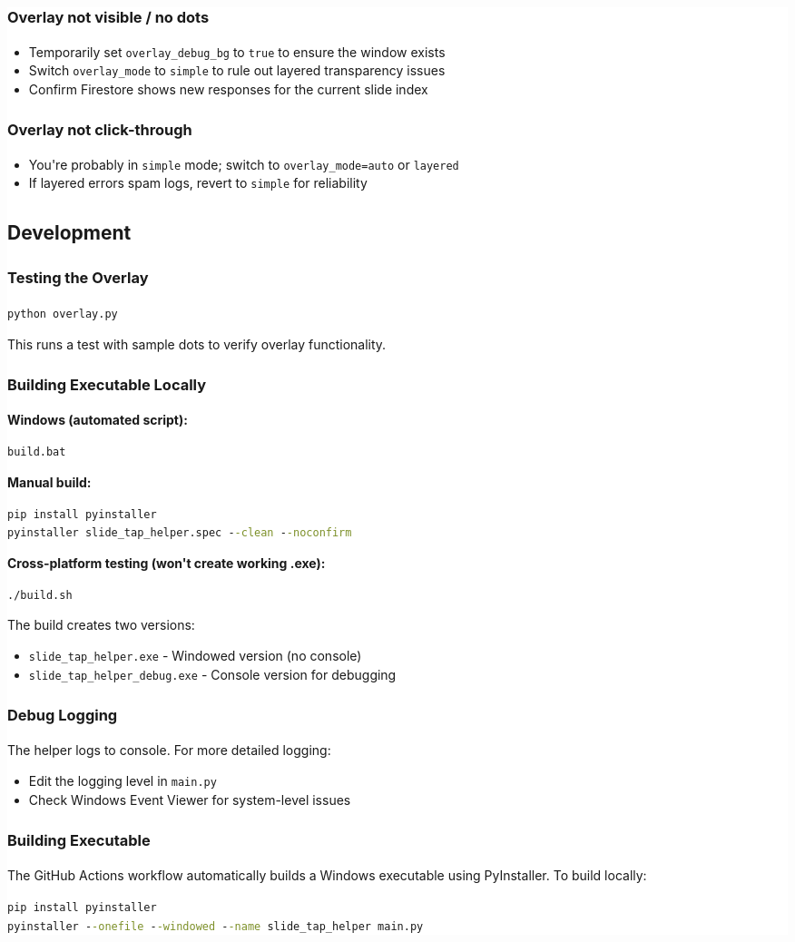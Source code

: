 ### Overlay not visible / no dots
- Temporarily set `overlay_debug_bg` to `true` to ensure the window exists
- Switch `overlay_mode` to `simple` to rule out layered transparency issues
- Confirm Firestore shows new responses for the current slide index

### Overlay not click-through
- You're probably in `simple` mode; switch to `overlay_mode=auto` or `layered`
- If layered errors spam logs, revert to `simple` for reliability

## Development

### Testing the Overlay
```cmd
python overlay.py
```
This runs a test with sample dots to verify overlay functionality.

### Building Executable Locally

**Windows (automated script):**
```cmd
build.bat
```

**Manual build:**
```cmd
pip install pyinstaller
pyinstaller slide_tap_helper.spec --clean --noconfirm
```

**Cross-platform testing (won't create working .exe):**
```bash
./build.sh
```

The build creates two versions:
- `slide_tap_helper.exe` - Windowed version (no console)
- `slide_tap_helper_debug.exe` - Console version for debugging

### Debug Logging
The helper logs to console. For more detailed logging:
- Edit the logging level in `main.py`
- Check Windows Event Viewer for system-level issues

### Building Executable
The GitHub Actions workflow automatically builds a Windows executable using PyInstaller. To build locally:

```cmd
pip install pyinstaller
pyinstaller --onefile --windowed --name slide_tap_helper main.py
```
